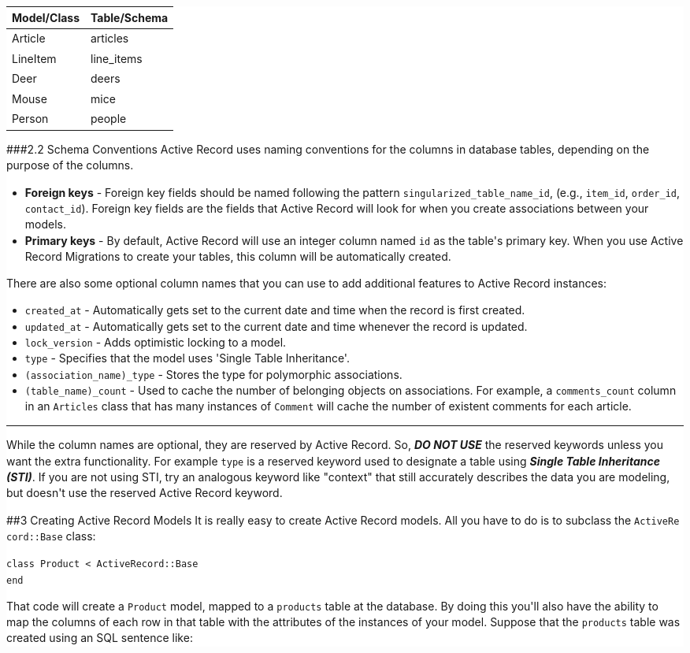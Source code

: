 | Model/Class | Table/Schema|
| ----------- | ----------- |
| Article | articles |
| LineItem | line_items |
| Deer | deers |
| Mouse | mice |
| Person | people |

###2.2 Schema Conventions
Active Record uses naming conventions for the columns in database tables, depending on the purpose of the columns.

* **Foreign keys** - Foreign key fields should be named following the pattern `singularized_table_name_id`, (e.g., `item_id`, `order_id`, `contact_id`). Foreign key fields are the fields that Active Record will look for when you create associations between your models.
* **Primary keys** - By default, Active Record will use an integer column named `id` as the table's primary key. When you use Active Record Migrations to create your tables, this column will be automatically created.

There are also some optional column names that you can use to add additional features to Active Record instances:

* `created_at` - Automatically gets set to the current date and time when the record is first created.
* `updated_at` - Automatically gets set to the current date and time whenever the record is updated.
* `lock_version` - Adds optimistic locking to a model.
* `type` - Specifies that the model uses  'Single Table Inheritance'.
* `(association_name)_type` - Stores the type for polymorphic associations.
* `(table_name)_count` - Used to cache the number of belonging objects on associations. For example, a `comments_count` column in an `Articles` class that has many instances of `Comment` will cache the number of existent comments for each article.

---
While the column names are optional, they are reserved by Active Record. So, ***DO NOT USE*** the reserved keywords unless you want the extra functionality. For example `type` is a reserved keyword used to designate a table using ***Single Table Inheritance (STI)***. If you are not using STI, try an analogous keyword like "context" that still accurately describes the data you are modeling, but doesn't use the reserved Active Record keyword.

##3 Creating Active Record Models
It is really easy to create Active Record models. All you have to do is to subclass the `ActiveRecord::Base` class:

```
class Product < ActiveRecord::Base
end
```
That code will create a `Product` model, mapped to a `products` table at the database. By doing this you'll also have the ability to map the columns of each row in that table with the attributes of the instances of your model. Suppose that the `products` table was created using an SQL sentence like:
